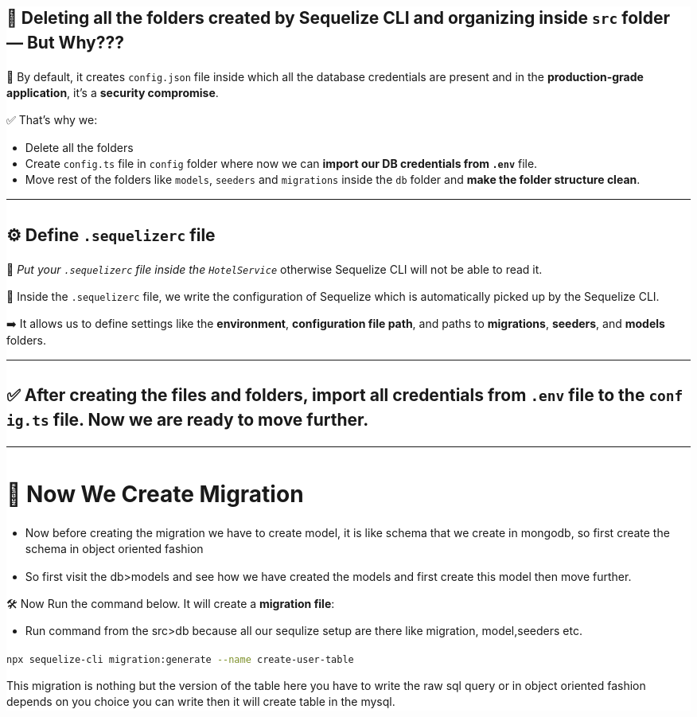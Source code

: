 
## 🧹 Deleting all the folders created by Sequelize CLI and organizing inside `src` folder — But Why???

🔐 By default, it creates `config.json` file inside which all the database credentials are present and in the **production-grade application**, it’s a **security compromise**.

✅ That’s why we:

* Delete all the folders
* Create `config.ts` file in `config` folder where now we can **import our DB credentials from `.env`** file.
* Move rest of the folders like `models`, `seeders` and `migrations` inside the `db` folder and **make the folder structure clean**.

---

## ⚙️ Define `.sequelizerc` file

📌 *Put your `.sequelizerc` file inside the `HotelService`* otherwise Sequelize CLI will not be able to read it.

🧠 Inside the `.sequelizerc` file, we write the configuration of Sequelize which is automatically picked up by the Sequelize CLI.

➡️ It allows us to define settings like the **environment**, **configuration file path**, and paths to **migrations**, **seeders**, and **models** folders.

---

## ✅ After creating the files and folders, import all credentials from `.env` file to the `config.ts` file. Now we are ready to move further.

---

# 🚧 Now We Create Migration

* Now before creating the migration we have to create model, it is like schema that we create in mongodb, so first create the schema in object oriented fashion

* So first visit the db>models and see how we have created the models and first create this model then move further.

🛠️ Now Run the command below. It will create a **migration file**:

* Run command from the src>db because all our sequlize setup are there like migration, model,seeders etc. 

```bash
npx sequelize-cli migration:generate --name create-user-table
```
This migration is nothing but the version of the table here you have to write the raw sql query or in object oriented fashion depends on you choice you can write then it will create table in the mysql.
